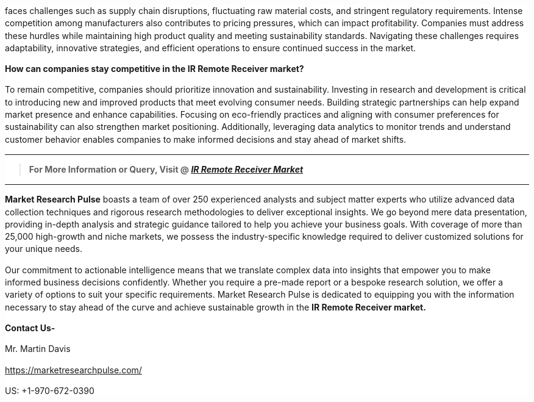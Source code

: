 faces challenges such as supply chain disruptions, fluctuating raw material costs, and stringent regulatory requirements. Intense competition among manufacturers also contributes to pricing pressures, which can impact profitability. Companies must address these hurdles while maintaining high product quality and meeting sustainability standards. Navigating these challenges requires adaptability, innovative strategies, and efficient operations to ensure continued success in the market.</p><p><strong>How can companies stay competitive in the IR Remote Receiver market?</strong></p><p>To remain competitive, companies should prioritize innovation and sustainability. Investing in research and development is critical to introducing new and improved products that meet evolving consumer needs. Building strategic partnerships can help expand market presence and enhance capabilities. Focusing on eco-friendly practices and aligning with consumer preferences for sustainability can also strengthen market positioning. Additionally, leveraging data analytics to monitor trends and understand customer behavior enables companies to make informed decisions and stay ahead of market shifts.</p><hr /><blockquote><p><strong>For More Information or Query, Visit @&nbsp;<em><a href="https://marketresearchpulse.com/report/62610/ir-remote-receiver-market?utm_source=Linkedin&utm_medium=025">IR Remote Receiver Market</a></em></strong></p></blockquote><hr /><p><strong>Market Research Pulse</strong> boasts a team of over 250 experienced analysts and subject matter experts who utilize advanced data collection techniques and rigorous research methodologies to deliver exceptional insights. We go beyond mere data presentation, providing in-depth analysis and strategic guidance tailored to help you achieve your business goals. With coverage of more than 25,000 high-growth and niche markets, we possess the industry-specific knowledge required to deliver customized solutions for your unique needs.</p><p>Our commitment to actionable intelligence means that we translate complex data into insights that empower you to make informed business decisions confidently. Whether you require a pre-made report or a bespoke research solution, we offer a variety of options to suit your specific requirements. Market Research Pulse is dedicated to equipping you with the information necessary to stay ahead of the curve and achieve sustainable growth in the <strong>IR Remote Receiver market.</strong></p><p><strong>Contact Us-</strong></p><p>Mr. Martin Davis</p><p>https://marketresearchpulse.com/</p><p>US: +1-970-672-0390</p>